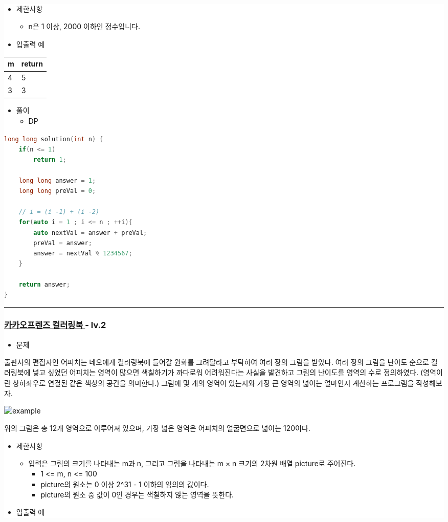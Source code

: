- 제한사항
  - n은 1 이상, 2000 이하인 정수입니다.

- 입출력 예

| m | return |
| -- | -- |
| 4 | 5 |
| 3 | 3 |

- 풀이
  - DP

```C++
long long solution(int n) {
    if(n <= 1)
        return 1;
    
    long long answer = 1;
    long long preVal = 0;
    
    // i = (i -1) + (i -2)
    for(auto i = 1 ; i <= n ; ++i){
        auto nextVal = answer + preVal;
        preVal = answer;
        answer = nextVal % 1234567;
    }
    
    return answer;
}
```

----------------------------------

### [ 카카오프렌즈 컬러링북 ](https://programmers.co.kr/learn/courses/30/lessons/1829#) - lv.2

- 문제

출판사의 편집자인 어피치는 네오에게 컬러링북에 들어갈 원화를 그려달라고 부탁하여 여러 장의 그림을 받았다. 여러 장의 그림을 난이도 순으로 컬러링북에 넣고 싶었던 어피치는 영역이 많으면 색칠하기가 까다로워 어려워진다는 사실을 발견하고 그림의 난이도를 영역의 수로 정의하였다. (영역이란 상하좌우로 연결된 같은 색상의 공간을 의미한다.)
그림에 몇 개의 영역이 있는지와 가장 큰 영역의 넓이는 얼마인지 계산하는 프로그램을 작성해보자.

![example](http://t1.kakaocdn.net/codefestival/apeach.png)

위의 그림은 총 12개 영역으로 이루어져 있으며, 가장 넓은 영역은 어피치의 얼굴면으로 넓이는 120이다.

- 제한사항
  - 입력은 그림의 크기를 나타내는 m과 n, 그리고 그림을 나타내는 m × n 크기의 2차원 배열 picture로 주어진다. 
	- 1 <= m, n <= 100
	- picture의 원소는 0 이상 2^31 - 1 이하의 임의의 값이다.
	- picture의 원소 중 값이 0인 경우는 색칠하지 않는 영역을 뜻한다.

- 입출력 예
